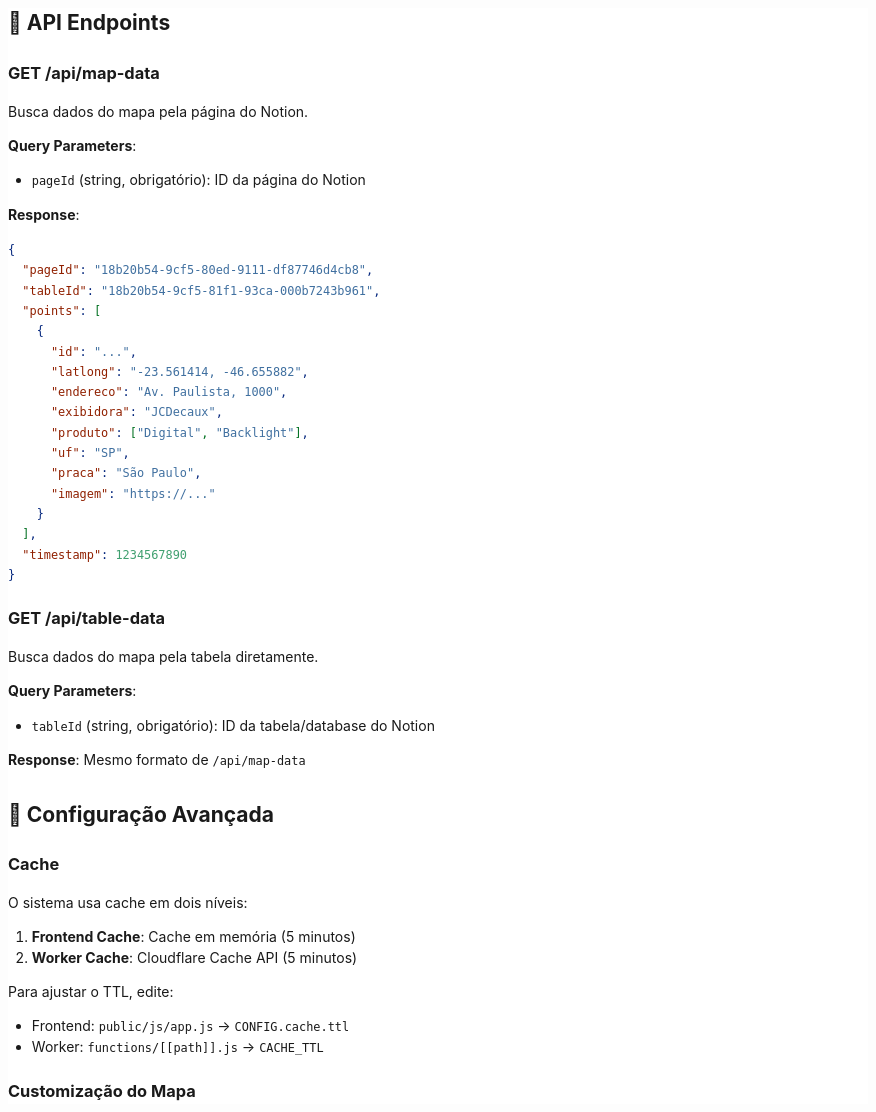 ## 📝 API Endpoints

### GET /api/map-data

Busca dados do mapa pela página do Notion.

**Query Parameters**:
- `pageId` (string, obrigatório): ID da página do Notion

**Response**:
```json
{
  "pageId": "18b20b54-9cf5-80ed-9111-df87746d4cb8",
  "tableId": "18b20b54-9cf5-81f1-93ca-000b7243b961",
  "points": [
    {
      "id": "...",
      "latlong": "-23.561414, -46.655882",
      "endereco": "Av. Paulista, 1000",
      "exibidora": "JCDecaux",
      "produto": ["Digital", "Backlight"],
      "uf": "SP",
      "praca": "São Paulo",
      "imagem": "https://..."
    }
  ],
  "timestamp": 1234567890
}
```

### GET /api/table-data

Busca dados do mapa pela tabela diretamente.

**Query Parameters**:
- `tableId` (string, obrigatório): ID da tabela/database do Notion

**Response**: Mesmo formato de `/api/map-data`

## 🔧 Configuração Avançada

### Cache

O sistema usa cache em dois níveis:

1. **Frontend Cache**: Cache em memória (5 minutos)
2. **Worker Cache**: Cloudflare Cache API (5 minutos)

Para ajustar o TTL, edite:
- Frontend: `public/js/app.js` → `CONFIG.cache.ttl`
- Worker: `functions/[[path]].js` → `CACHE_TTL`

### Customização do Mapa
